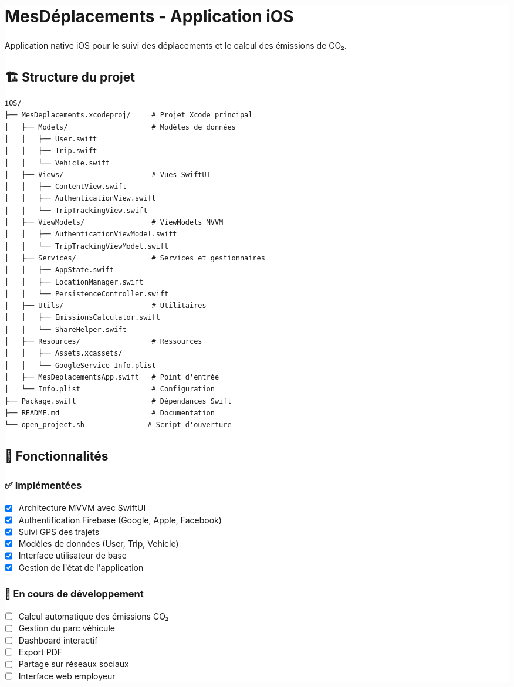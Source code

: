 # MesDéplacements - Application iOS

Application native iOS pour le suivi des déplacements et le calcul des émissions de CO₂.

## 🏗️ Structure du projet

```
iOS/
├── MesDeplacements.xcodeproj/     # Projet Xcode principal
│   ├── Models/                    # Modèles de données
│   │   ├── User.swift
│   │   ├── Trip.swift
│   │   └── Vehicle.swift
│   ├── Views/                     # Vues SwiftUI
│   │   ├── ContentView.swift
│   │   ├── AuthenticationView.swift
│   │   └── TripTrackingView.swift
│   ├── ViewModels/                # ViewModels MVVM
│   │   ├── AuthenticationViewModel.swift
│   │   └── TripTrackingViewModel.swift
│   ├── Services/                  # Services et gestionnaires
│   │   ├── AppState.swift
│   │   ├── LocationManager.swift
│   │   └── PersistenceController.swift
│   ├── Utils/                     # Utilitaires
│   │   ├── EmissionsCalculator.swift
│   │   └── ShareHelper.swift
│   ├── Resources/                 # Ressources
│   │   ├── Assets.xcassets/
│   │   └── GoogleService-Info.plist
│   ├── MesDeplacementsApp.swift   # Point d'entrée
│   └── Info.plist                 # Configuration
├── Package.swift                  # Dépendances Swift
├── README.md                      # Documentation
└── open_project.sh               # Script d'ouverture
```

## 🚀 Fonctionnalités

### ✅ Implémentées
- [x] Architecture MVVM avec SwiftUI
- [x] Authentification Firebase (Google, Apple, Facebook)
- [x] Suivi GPS des trajets
- [x] Modèles de données (User, Trip, Vehicle)
- [x] Interface utilisateur de base
- [x] Gestion de l'état de l'application

### 🔄 En cours de développement
- [ ] Calcul automatique des émissions CO₂
- [ ] Gestion du parc véhicule
- [ ] Dashboard interactif
- [ ] Export PDF
- [ ] Partage sur réseaux sociaux
- [ ] Interface web employeur
